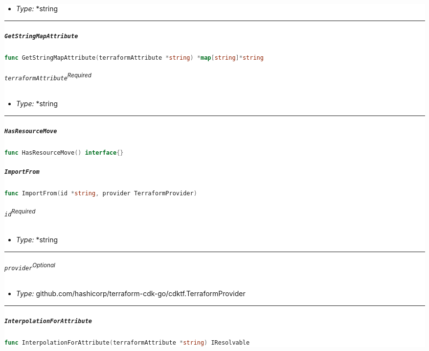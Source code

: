 - *Type:* *string

---

##### `GetStringMapAttribute` <a name="GetStringMapAttribute" id="@cdktf/provider-gitlab.groupCustomAttribute.GroupCustomAttribute.getStringMapAttribute"></a>

```go
func GetStringMapAttribute(terraformAttribute *string) *map[string]*string
```

###### `terraformAttribute`<sup>Required</sup> <a name="terraformAttribute" id="@cdktf/provider-gitlab.groupCustomAttribute.GroupCustomAttribute.getStringMapAttribute.parameter.terraformAttribute"></a>

- *Type:* *string

---

##### `HasResourceMove` <a name="HasResourceMove" id="@cdktf/provider-gitlab.groupCustomAttribute.GroupCustomAttribute.hasResourceMove"></a>

```go
func HasResourceMove() interface{}
```

##### `ImportFrom` <a name="ImportFrom" id="@cdktf/provider-gitlab.groupCustomAttribute.GroupCustomAttribute.importFrom"></a>

```go
func ImportFrom(id *string, provider TerraformProvider)
```

###### `id`<sup>Required</sup> <a name="id" id="@cdktf/provider-gitlab.groupCustomAttribute.GroupCustomAttribute.importFrom.parameter.id"></a>

- *Type:* *string

---

###### `provider`<sup>Optional</sup> <a name="provider" id="@cdktf/provider-gitlab.groupCustomAttribute.GroupCustomAttribute.importFrom.parameter.provider"></a>

- *Type:* github.com/hashicorp/terraform-cdk-go/cdktf.TerraformProvider

---

##### `InterpolationForAttribute` <a name="InterpolationForAttribute" id="@cdktf/provider-gitlab.groupCustomAttribute.GroupCustomAttribute.interpolationForAttribute"></a>

```go
func InterpolationForAttribute(terraformAttribute *string) IResolvable
```

